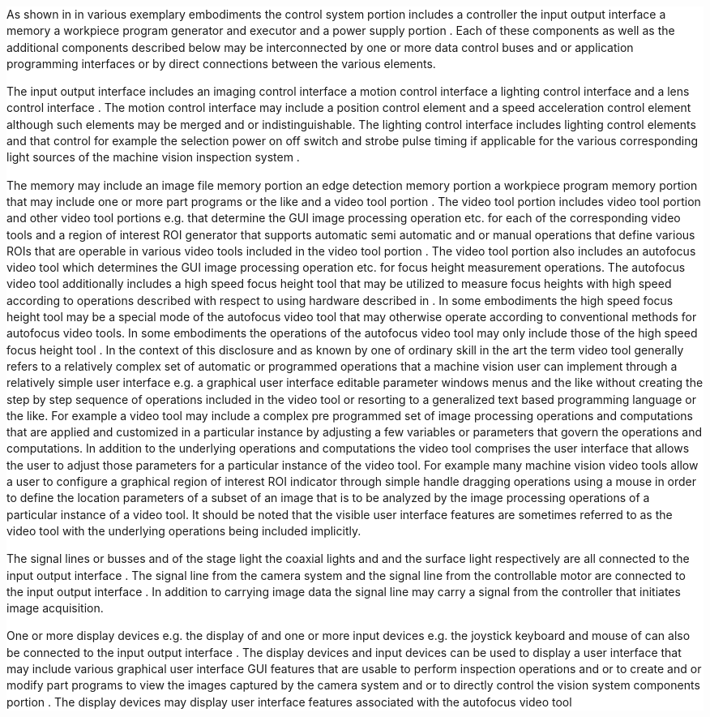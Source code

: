 As shown in in various exemplary embodiments the control system portion includes a controller the input output interface a memory a workpiece program generator and executor and a power supply portion . Each of these components as well as the additional components described below may be interconnected by one or more data control buses and or application programming interfaces or by direct connections between the various elements.

The input output interface includes an imaging control interface a motion control interface a lighting control interface and a lens control interface . The motion control interface may include a position control element and a speed acceleration control element although such elements may be merged and or indistinguishable. The lighting control interface includes lighting control elements and that control for example the selection power on off switch and strobe pulse timing if applicable for the various corresponding light sources of the machine vision inspection system .

The memory may include an image file memory portion an edge detection memory portion a workpiece program memory portion that may include one or more part programs or the like and a video tool portion . The video tool portion includes video tool portion and other video tool portions e.g. that determine the GUI image processing operation etc. for each of the corresponding video tools and a region of interest ROI generator that supports automatic semi automatic and or manual operations that define various ROIs that are operable in various video tools included in the video tool portion . The video tool portion also includes an autofocus video tool which determines the GUI image processing operation etc. for focus height measurement operations. The autofocus video tool additionally includes a high speed focus height tool that may be utilized to measure focus heights with high speed according to operations described with respect to using hardware described in . In some embodiments the high speed focus height tool may be a special mode of the autofocus video tool that may otherwise operate according to conventional methods for autofocus video tools. In some embodiments the operations of the autofocus video tool may only include those of the high speed focus height tool . In the context of this disclosure and as known by one of ordinary skill in the art the term video tool generally refers to a relatively complex set of automatic or programmed operations that a machine vision user can implement through a relatively simple user interface e.g. a graphical user interface editable parameter windows menus and the like without creating the step by step sequence of operations included in the video tool or resorting to a generalized text based programming language or the like. For example a video tool may include a complex pre programmed set of image processing operations and computations that are applied and customized in a particular instance by adjusting a few variables or parameters that govern the operations and computations. In addition to the underlying operations and computations the video tool comprises the user interface that allows the user to adjust those parameters for a particular instance of the video tool. For example many machine vision video tools allow a user to configure a graphical region of interest ROI indicator through simple handle dragging operations using a mouse in order to define the location parameters of a subset of an image that is to be analyzed by the image processing operations of a particular instance of a video tool. It should be noted that the visible user interface features are sometimes referred to as the video tool with the underlying operations being included implicitly.

The signal lines or busses and of the stage light the coaxial lights and and the surface light respectively are all connected to the input output interface . The signal line from the camera system and the signal line from the controllable motor are connected to the input output interface . In addition to carrying image data the signal line may carry a signal from the controller that initiates image acquisition.

One or more display devices e.g. the display of and one or more input devices e.g. the joystick keyboard and mouse of can also be connected to the input output interface . The display devices and input devices can be used to display a user interface that may include various graphical user interface GUI features that are usable to perform inspection operations and or to create and or modify part programs to view the images captured by the camera system and or to directly control the vision system components portion . The display devices may display user interface features associated with the autofocus video tool

